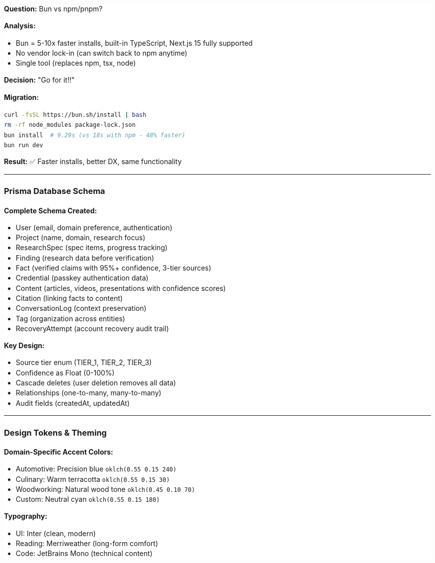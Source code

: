 **Question:** Bun vs npm/pnpm?

**Analysis:**
- Bun = 5-10x faster installs, built-in TypeScript, Next.js 15 fully supported
- No vendor lock-in (can switch back to npm anytime)
- Single tool (replaces npm, tsx, node)

**Decision:** "Go for it!!"

**Migration:**
```bash
curl -fsSL https://bun.sh/install | bash
rm -rf node_modules package-lock.json
bun install  # 9.29s (vs 18s with npm - 48% faster)
bun run dev
```

**Result:** ✅ Faster installs, better DX, same functionality

---

### Prisma Database Schema

**Complete Schema Created:**
- User (email, domain preference, authentication)
- Project (name, domain, research focus)
- ResearchSpec (spec items, progress tracking)
- Finding (research data before verification)
- Fact (verified claims with 95%+ confidence, 3-tier sources)
- Credential (passkey authentication data)
- Content (articles, videos, presentations with confidence scores)
- Citation (linking facts to content)
- ConversationLog (context preservation)
- Tag (organization across entities)
- RecoveryAttempt (account recovery audit trail)

**Key Design:**
- Source tier enum (TIER_1, TIER_2, TIER_3)
- Confidence as Float (0-100%)
- Cascade deletes (user deletion removes all data)
- Relationships (one-to-many, many-to-many)
- Audit fields (createdAt, updatedAt)

---

### Design Tokens & Theming

**Domain-Specific Accent Colors:**
- Automotive: Precision blue `oklch(0.55 0.15 240)`
- Culinary: Warm terracotta `oklch(0.55 0.15 30)`
- Woodworking: Natural wood tone `oklch(0.45 0.10 70)`
- Custom: Neutral cyan `oklch(0.55 0.15 180)`

**Typography:**
- UI: Inter (clean, modern)
- Reading: Merriweather (long-form comfort)
- Code: JetBrains Mono (technical content)
